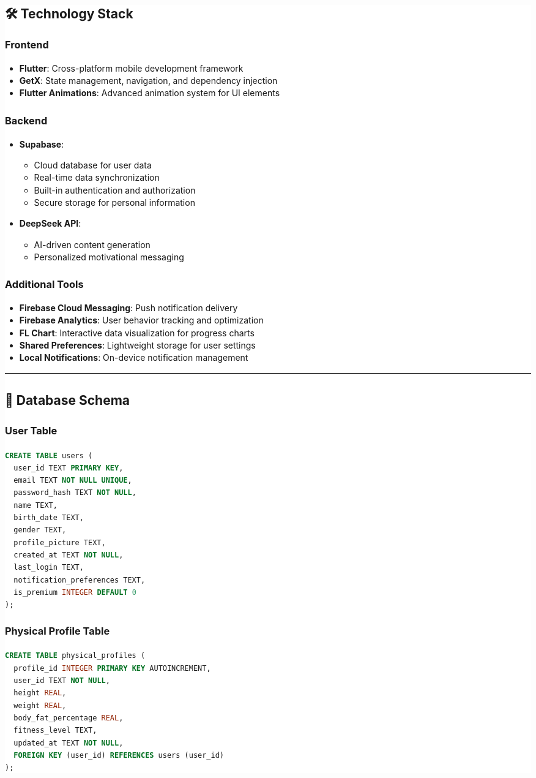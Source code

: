 
## 🛠️ Technology Stack

### Frontend
- **Flutter**: Cross-platform mobile development framework
- **GetX**: State management, navigation, and dependency injection
- **Flutter Animations**: Advanced animation system for UI elements

### Backend
- **Supabase**: 
  - Cloud database for user data
  - Real-time data synchronization
  - Built-in authentication and authorization
  - Secure storage for personal information

- **DeepSeek API**: 
  - AI-driven content generation
  - Personalized motivational messaging

### Additional Tools
- **Firebase Cloud Messaging**: Push notification delivery
- **Firebase Analytics**: User behavior tracking and optimization
- **FL Chart**: Interactive data visualization for progress charts
- **Shared Preferences**: Lightweight storage for user settings
- **Local Notifications**: On-device notification management

---

## 💾 Database Schema

### User Table
```sql
CREATE TABLE users (
  user_id TEXT PRIMARY KEY,
  email TEXT NOT NULL UNIQUE,
  password_hash TEXT NOT NULL,
  name TEXT,
  birth_date TEXT,
  gender TEXT,
  profile_picture TEXT,
  created_at TEXT NOT NULL,
  last_login TEXT,
  notification_preferences TEXT,
  is_premium INTEGER DEFAULT 0
);
```

### Physical Profile Table
```sql
CREATE TABLE physical_profiles (
  profile_id INTEGER PRIMARY KEY AUTOINCREMENT,
  user_id TEXT NOT NULL,
  height REAL,
  weight REAL,
  body_fat_percentage REAL,
  fitness_level TEXT,
  updated_at TEXT NOT NULL,
  FOREIGN KEY (user_id) REFERENCES users (user_id)
);
```
